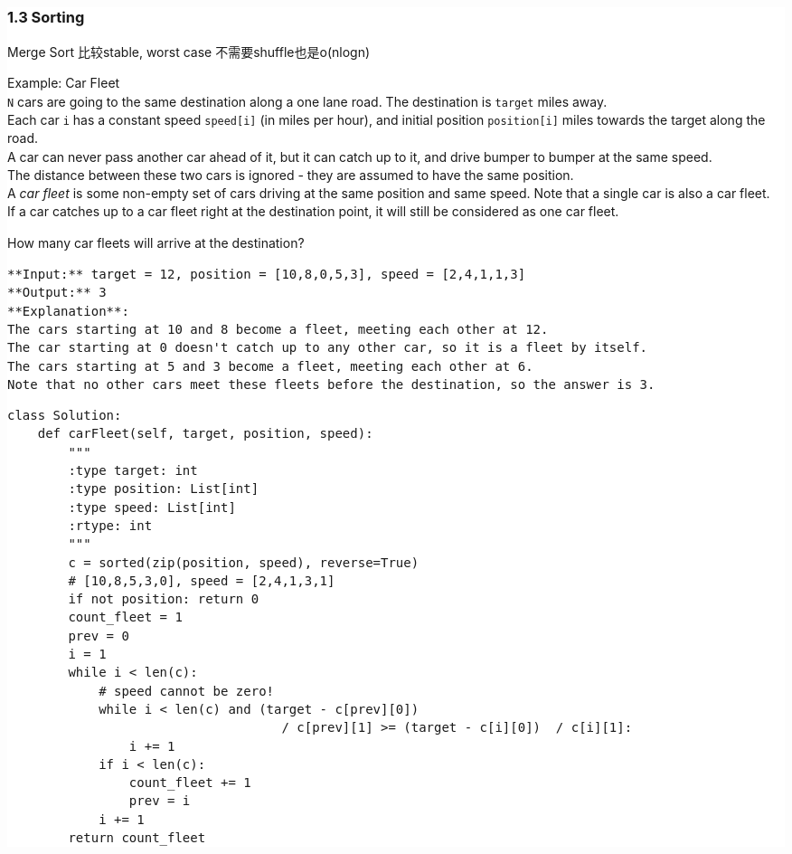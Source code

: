 ### **1.3 Sorting**

Merge Sort 比较stable, worst case 不需要shuffle也是o(nlogn)  

Example: Car Fleet  
`N` cars are going to the same destination along a one lane road. The destination is `target` miles away.  
Each car `i` has a constant speed `speed[i]` (in miles per hour), and initial position `position[i]` miles towards the target along the road.  
A car can never pass another car ahead of it, but it can catch up to it, and drive bumper to bumper at the same speed.  
The distance between these two cars is ignored - they are assumed to have the same position.  
A _car fleet_ is some non-empty set of cars driving at the same position and same speed. Note that a single car is also a car fleet.  
If a car catches up to a car fleet right at the destination point, it will still be considered as one car fleet.  

How many car fleets will arrive at the destination?  

<pre id="VCCACAm06yI">**Input:** target = 12, position = [10,8,0,5,3], speed = [2,4,1,1,3]  
**Output:** 3  
**Explanation**:  
The cars starting at 10 and 8 become a fleet, meeting each other at 12.  
The car starting at 0 doesn't catch up to any other car, so it is a fleet by itself.  
The cars starting at 5 and 3 become a fleet, meeting each other at 6.  
Note that no other cars meet these fleets before the destination, so the answer is 3.</pre>

<pre id="VCCACAgDTUE">class Solution:  
    def carFleet(self, target, position, speed):  
        """  
        :type target: int  
        :type position: List[int]  
        :type speed: List[int]  
        :rtype: int  
        """  
        c = sorted(zip(position, speed), reverse=True)  
        # [10,8,5,3,0], speed = [2,4,1,3,1]  
        if not position: return 0  
        count_fleet = 1  
        prev = 0  
        i = 1  
        while i < len(c):  
            # speed cannot be zero!  
            while i < len(c) and (target - c[prev][0])  
                                    / c[prev][1] >= (target - c[i][0])  / c[i][1]:  
                i += 1  
            if i < len(c):  
                count_fleet += 1  
                prev = i  
            i += 1  
        return count_fleet</pre>
